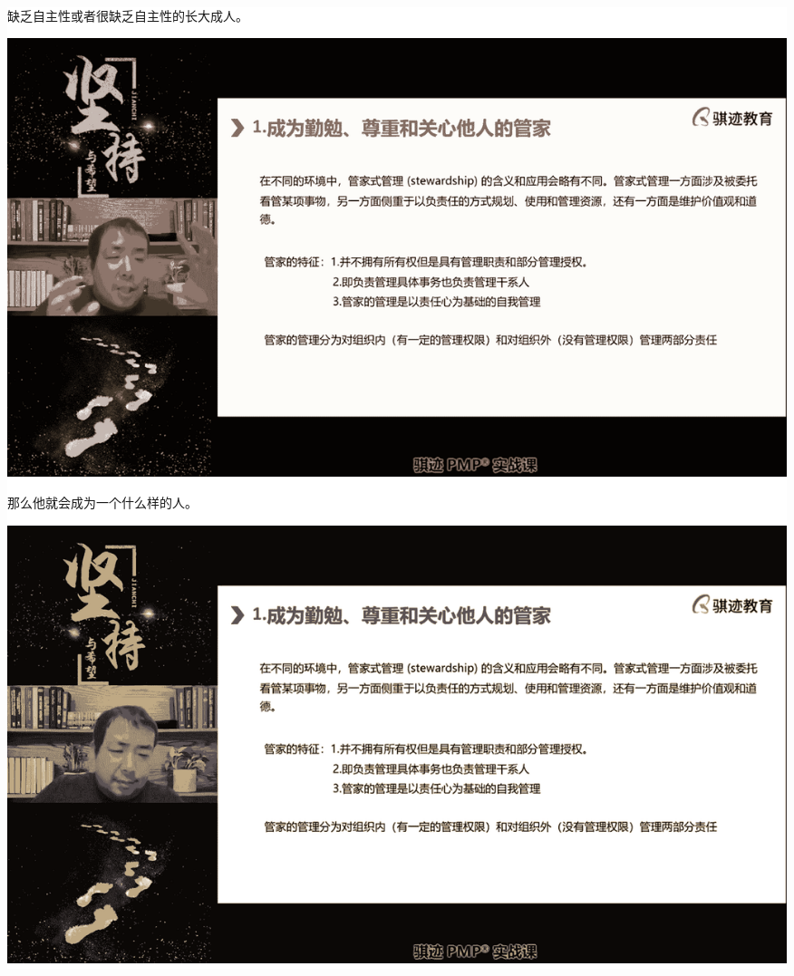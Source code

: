 缺乏自主性或者很缺乏自主性的长大成人。

![](img/85ffe646b188d541933d396a841a000f_315.png)

那么他就会成为一个什么样的人。

![](img/85ffe646b188d541933d396a841a000f_317.png)
